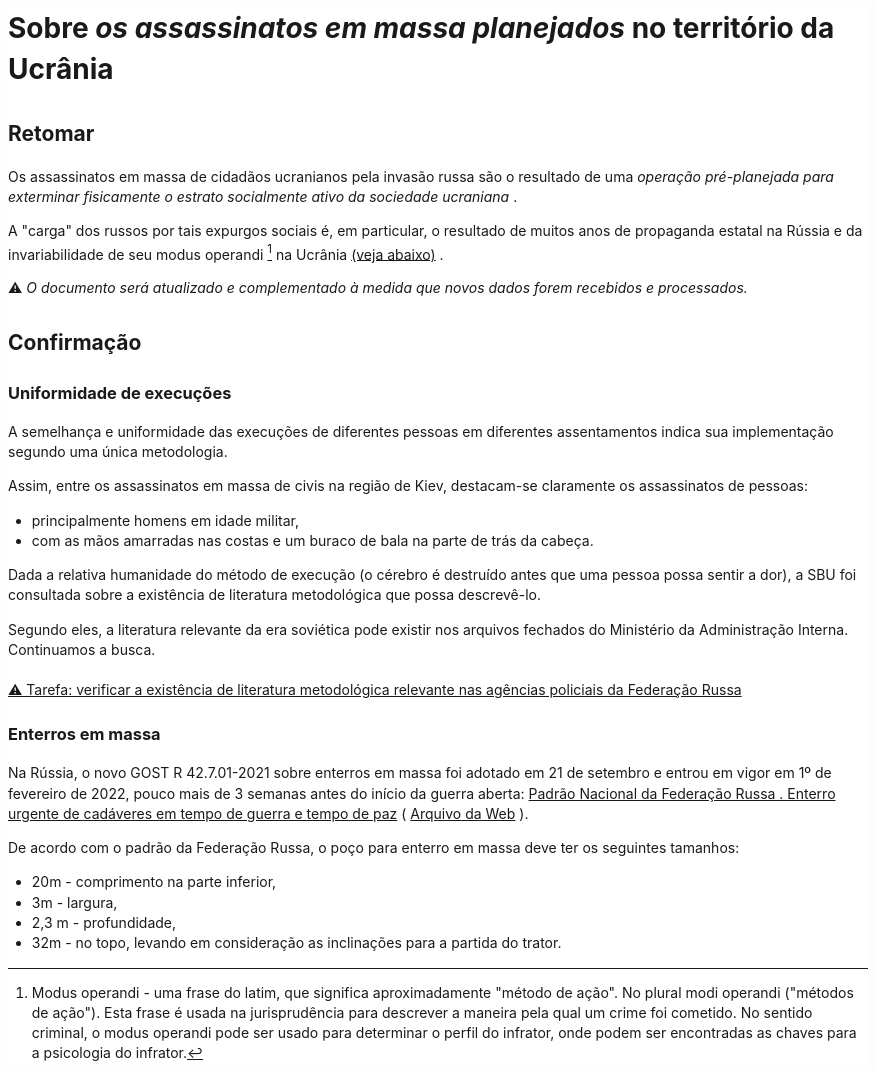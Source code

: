 # Sobre *os assassinatos em massa planejados* no território da Ucrânia

## Retomar

Os assassinatos em massa de cidadãos ucranianos pela invasão russa são o resultado de uma *operação pré-planejada para exterminar fisicamente o estrato socialmente ativo da sociedade ucraniana* .

A "carga" dos russos por tais expurgos sociais é, em particular, o resultado de muitos anos de propaganda estatal na Rússia e da invariabilidade de seu modus operandi [^ 1] na Ucrânia [(veja abaixo)](Cleansing.md#%D0%B4%D0%B5%D1%80%D0%B6%D0%B0%D0%B2%D0%BD%D0%B0-%D0%BF%D1%80%D0%BE%D0%BF%D0%B0%D0%B3%D0%B0%D0%BD%D0%B4%D0%B0-%D0%B2-%D1%80%D1%84) .

⚠️ *O documento será atualizado e complementado à medida que novos dados forem recebidos e processados.*

## Confirmação

### Uniformidade de execuções

A semelhança e uniformidade das execuções de diferentes pessoas em diferentes assentamentos indica sua implementação segundo uma única metodologia.

Assim, entre os assassinatos em massa de civis na região de Kiev, destacam-se claramente os assassinatos de pessoas:

- principalmente homens em idade militar,
- com as mãos amarradas nas costas e um buraco de bala na parte de trás da cabeça.

Dada a relativa humanidade do método de execução (o cérebro é destruído antes que uma pessoa possa sentir a dor), a SBU foi consultada sobre a existência de literatura metodológica que possa descrevê-lo.

Segundo eles, a literatura relevante da era soviética pode existir nos arquivos fechados do Ministério da Administração Interna. Continuamos a busca.

####

[⚠️ Tarefa: verificar a existência de literatura metodológica relevante nas agências policiais da Federação Russa](https://github.com/zbroyar/mass_killings/issues/15)

### Enterros em massa

Na Rússia, o novo GOST R 42.7.01-2021 sobre enterros em massa foi adotado em 21 de setembro e entrou em vigor em 1º de fevereiro de 2022, pouco mais de 3 semanas antes do início da guerra aberta: [Padrão Nacional da Federação Russa . Enterro urgente de cadáveres em tempo de guerra e tempo de paz](https://docs.cntd.ru/document/1200180859) ( [Arquivo da Web](https://web.archive.org/web/20220402173717/https://docs.cntd.ru/document/1200180859) ).

De acordo com o padrão da Federação Russa, o poço para enterro em massa deve ter os seguintes tamanhos:

- 20m - comprimento na parte inferior,
- 3m - largura,
- 2,3 m - profundidade,
- 32m - no topo, levando em consideração as inclinações para a partida do trator.


[^ 1]: Modus operandi - uma frase do latim, que significa aproximadamente "método de ação". No plural modi operandi ("métodos de ação"). Esta frase é usada na jurisprudência para descrever a maneira pela qual um crime foi cometido. No sentido criminal, o modus operandi pode ser usado para determinar o perfil do infrator, onde podem ser encontradas as chaves para a psicologia do infrator.
[^ 2]: Normalmente, ao planejar operações militares, é definido o percentual de perdas irreparáveis permissíveis (ou seja, mortos), com base no qual são calculadas as necessidades de transporte de evacuação, medicamentos, locais hospitalares e pacotes de cadáveres. As perdas irreversíveis são muito raramente planejadas em mais de 5%, pois é estatisticamente conhecido que os feridos costumam ser três vezes mais do que mortos. Ou seja, se você planeja, por exemplo, 10% dos mortos, precisará somar mais 30% dos feridos, o que dará um total de 40% dos combatentes que perderão capacidade de combate durante a operação.